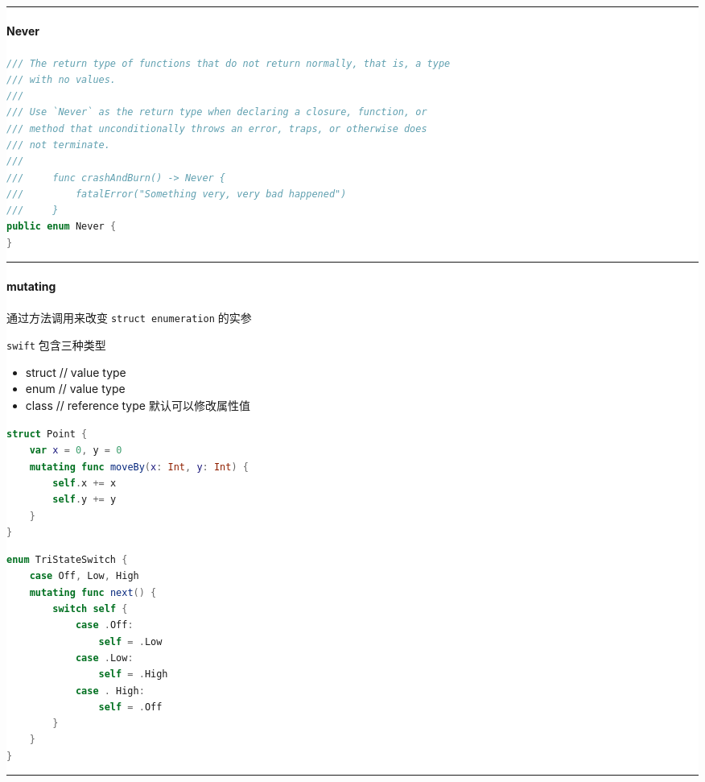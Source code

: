 

---

#### Never
```swift
/// The return type of functions that do not return normally, that is, a type
/// with no values.
///
/// Use `Never` as the return type when declaring a closure, function, or
/// method that unconditionally throws an error, traps, or otherwise does
/// not terminate.
///
///     func crashAndBurn() -> Never {
///         fatalError("Something very, very bad happened")
///     }
public enum Never {
}
```

---

#### mutating

通过方法调用来改变 `struct enumeration` 的实参

`swift` 包含三种类型

* struct // value type
* enum // value type
* class  // reference type  默认可以修改属性值
```swift
struct Point {
    var x = 0, y = 0
    mutating func moveBy(x: Int, y: Int) {
        self.x += x
        self.y += y
    }
}
```
```swift
enum TriStateSwitch {
    case Off, Low, High
    mutating func next() {
        switch self {
            case .Off:
                self = .Low
            case .Low:
                self = .High
            case . High:
                self = .Off
        }
    }
}
```

---